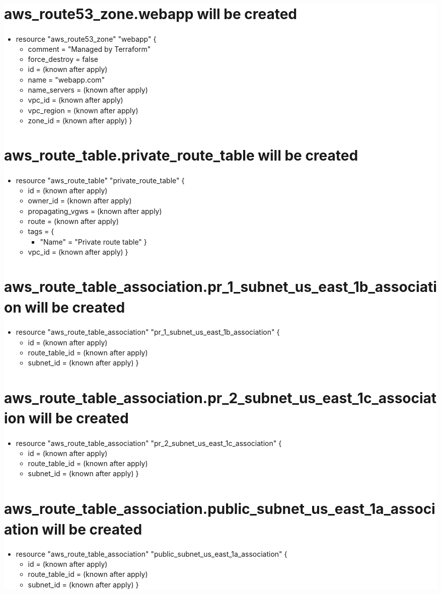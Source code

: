   # aws_route53_zone.webapp will be created
  + resource "aws_route53_zone" "webapp" {
      + comment       = "Managed by Terraform"
      + force_destroy = false
      + id            = (known after apply)
      + name          = "webapp.com"
      + name_servers  = (known after apply)
      + vpc_id        = (known after apply)
      + vpc_region    = (known after apply)
      + zone_id       = (known after apply)
    }

  # aws_route_table.private_route_table will be created
  + resource "aws_route_table" "private_route_table" {
      + id               = (known after apply)
      + owner_id         = (known after apply)
      + propagating_vgws = (known after apply)
      + route            = (known after apply)
      + tags             = {
          + "Name" = "Private route table"
        }
      + vpc_id           = (known after apply)
    }

  # aws_route_table_association.pr_1_subnet_us_east_1b_association will be created
  + resource "aws_route_table_association" "pr_1_subnet_us_east_1b_association" {
      + id             = (known after apply)
      + route_table_id = (known after apply)
      + subnet_id      = (known after apply)
    }

  # aws_route_table_association.pr_2_subnet_us_east_1c_association will be created
  + resource "aws_route_table_association" "pr_2_subnet_us_east_1c_association" {
      + id             = (known after apply)
      + route_table_id = (known after apply)
      + subnet_id      = (known after apply)
    }

  # aws_route_table_association.public_subnet_us_east_1a_association will be created
  + resource "aws_route_table_association" "public_subnet_us_east_1a_association" {
      + id             = (known after apply)
      + route_table_id = (known after apply)
      + subnet_id      = (known after apply)
    }
